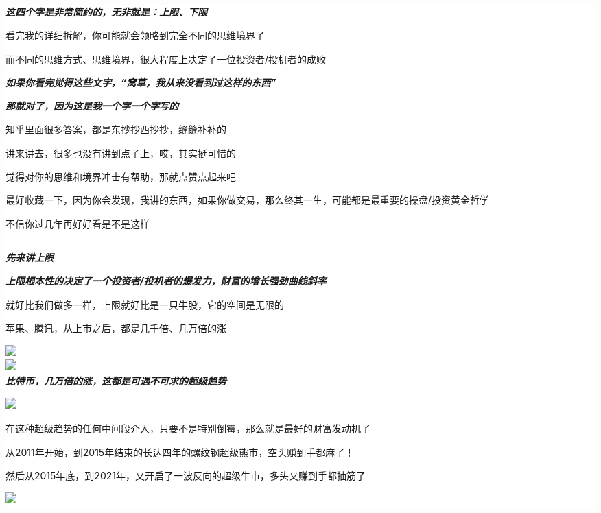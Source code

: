 ***这四个字是非常简约的，无非就是：上限、下限***

看完我的详细拆解，你可能就会领略到完全不同的思维境界了

  


而不同的思维方式、思维境界，很大程度上决定了一位投资者/投机者的成败

  


***如果你看完觉得这些文字，“窝草，我从来没看到过这样的东西”***

***那就对了，因为这是我一个字一个字写的***

  


知乎里面很多答案，都是东抄抄西抄抄，缝缝补补的

讲来讲去，很多也没有讲到点子上，哎，其实挺可惜的

  


觉得对你的思维和境界冲击有帮助，那就点赞点起来吧

最好收藏一下，因为你会发现，我讲的东西，如果你做交易，那么终其一生，可能都是最重要的操盘/投资黄金哲学

不信你过几年再好好看是不是这样

  




---

***先来讲上限***

***上限根本性的决定了一个投资者/投机者的爆发力，财富的增长强劲曲线斜率***

  


就好比我们做多一样，上限就好比是一只牛股，它的空间是无限的

苹果、腾讯，从上市之后，都是几千倍、几万倍的涨

![]((20230721)作为一名悟道者，你认为交易这行到底有没有秘密？_十年七倍/v2-3107c86fa160e137bbe32b3edb306b17_720w.jpg)  
![]((20230721)作为一名悟道者，你认为交易这行到底有没有秘密？_十年七倍/v2-7d9beaefa380277cd6124c31bad9c9e6_720w.jpg)  
***比特币，几万倍的涨，这都是可遇不可求的超级趋势***

![]((20230721)作为一名悟道者，你认为交易这行到底有没有秘密？_十年七倍/v2-f0098d813ee63b1cfdc6239943cd1ba2_720w.jpg)  
  


在这种超级趋势的任何中间段介入，只要不是特别倒霉，那么就是最好的财富发动机了

  


  


从2011年开始，到2015年结束的长达四年的螺纹钢超级熊市，空头赚到手都麻了！

然后从2015年底，到2021年，又开启了一波反向的超级牛市，多头又赚到手都抽筋了

![]((20230721)作为一名悟道者，你认为交易这行到底有没有秘密？_十年七倍/v2-9bdb5959f9c650c18f534ebba530eed6_720w.jpg)  
  